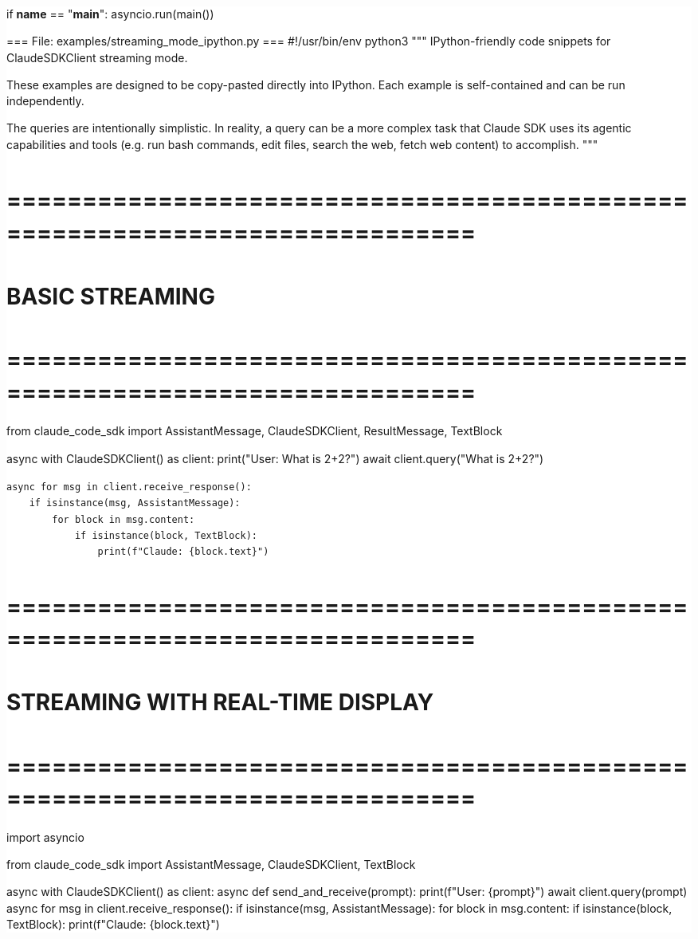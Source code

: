 
if __name__ == "__main__":
    asyncio.run(main())


=== File: examples/streaming_mode_ipython.py ===
#!/usr/bin/env python3
"""
IPython-friendly code snippets for ClaudeSDKClient streaming mode.

These examples are designed to be copy-pasted directly into IPython.
Each example is self-contained and can be run independently.

The queries are intentionally simplistic. In reality, a query can be a more
complex task that Claude SDK uses its agentic capabilities and tools (e.g. run
bash commands, edit files, search the web, fetch web content) to accomplish.
"""

# ============================================================================
# BASIC STREAMING
# ============================================================================

from claude_code_sdk import AssistantMessage, ClaudeSDKClient, ResultMessage, TextBlock

async with ClaudeSDKClient() as client:
    print("User: What is 2+2?")
    await client.query("What is 2+2?")

    async for msg in client.receive_response():
        if isinstance(msg, AssistantMessage):
            for block in msg.content:
                if isinstance(block, TextBlock):
                    print(f"Claude: {block.text}")


# ============================================================================
# STREAMING WITH REAL-TIME DISPLAY
# ============================================================================

import asyncio

from claude_code_sdk import AssistantMessage, ClaudeSDKClient, TextBlock

async with ClaudeSDKClient() as client:
    async def send_and_receive(prompt):
        print(f"User: {prompt}")
        await client.query(prompt)
        async for msg in client.receive_response():
            if isinstance(msg, AssistantMessage):
                for block in msg.content:
                    if isinstance(block, TextBlock):
                        print(f"Claude: {block.text}")
